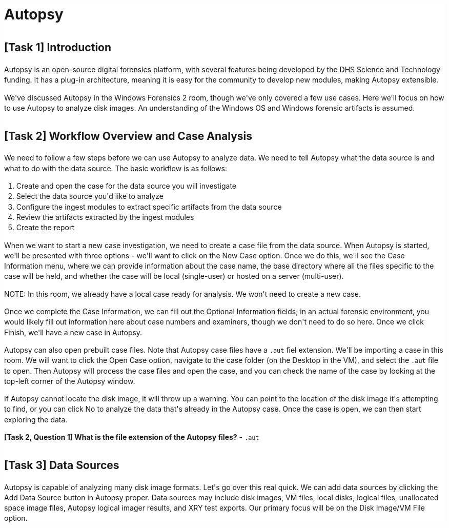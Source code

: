 # Autopsy

## [Task 1] Introduction

Autopsy is an open-source digital forensics platform, with several features being developed by the DHS Science and Technology funding. It has a plug-in architecture, meaning it is easy for the community to develop new modules, making Autopsy extensible.

We've discussed Autopsy in the Windows Forensics 2 room, though we've only covered a few use cases. Here we'll focus on how to use Autopsy to analyze disk images. An understanding of the Windows OS and Windows forensic artifacts is assumed.

## [Task 2] Workflow Overview and Case Analysis

We need to follow a few steps before we can use Autopsy to analyze data. We need to tell Autopsy what the data source is and what to do with the data source. The basic workflow is as follows:
1. Create and open the case for the data source you will investigate
2. Select the data source you'd like to analyze
3. Configure the ingest modules to extract specific artifacts from the data source
4. Review the artifacts extracted by the ingest modules
5. Create the report

When we want to start a new case investigation, we need to create a case file from the data source. When Autopsy is started, we'll be presented with three options - we'll want to click on the New Case option. Once we do this, we'll see the Case Information menu, where we can provide information about the case name, the base directory where all the files specific to the case will be held, and whether the case will be local (single-user) or hosted on a server (multi-user).

NOTE: In this room, we already have a local case ready for analysis. We won't need to create a new case.

Once we complete the Case Information, we can fill out the Optional Information fields; in an actual forensic environment, you would likely fill out information here about case numbers and examiners, though we don't need to do so here. Once we click Finish, we'll have a new case in Autopsy.

Autopsy can also open prebuilt case files. Note that Autopsy case files have a `.aut` fiel extension. We'll be importing a case in this room. We will want to click the Open Case option, navigate to the case folder (on the Desktop in the VM), and select the `.aut` file to open. Then Autopsy will process the case files and open the case, and you can check the name of the case by looking at the top-left corner of the Autopsy window.

If Autopsy cannot locate the disk image, it will throw up a warning. You can point to the location of the disk image it's attempting to find, or you can click No to analyze the data that's already in the Autopsy case. Once the case is open, we can then start exploring the data.

**[Task 2, Question 1] What is the file extension of the Autopsy files?** - `.aut`

## [Task 3] Data Sources

Autopsy is capable of analyzing many disk image formats. Let's go over this real quick. We can add data sources by clicking the Add Data Source button in Autopsy proper. Data sources may include disk images, VM files, local disks, logical files, unallocated space image files, Autopsy logical imager results, and XRY test exports. Our primary focus will be on the Disk Image/VM File option.
